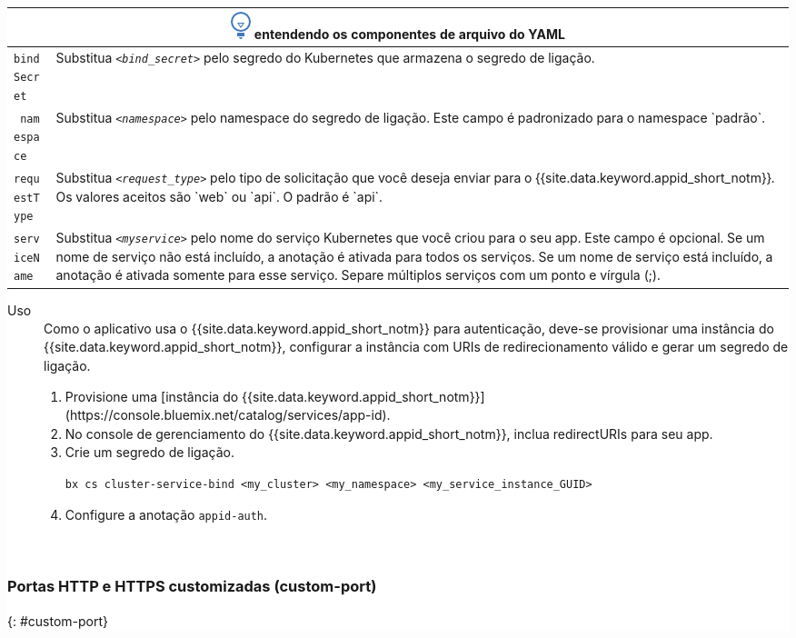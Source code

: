    <table>
    <thead>
    <th colspan=2><img src="images/idea.png" alt="Ícone de ideia"/> entendendo os componentes de arquivo do YAML</th>
    </thead>
    <tbody>
    <tr>
    <td><code>bindSecret</code></td>
    <td>Substitua <em><code>&lt;bind_secret&gt;</code></em> pelo segredo do Kubernetes que armazena o segredo de ligação.</td>
    </tr>
    <tr>
    <td><code> namespace</code></td>
    <td>Substitua <em><code>&lt;namespace&gt;</code></em> pelo namespace do segredo de ligação. Este campo é padronizado para o namespace `padrão`.</td>
    </tr>
    <tr>
    <td><code>requestType</code></td>
    <td>Substitua <code><em>&lt;request_type&gt;</em></code> pelo tipo de solicitação que você deseja enviar para o {{site.data.keyword.appid_short_notm}}. Os valores aceitos são `web` ou `api`. O padrão é `api`.</td>
    </tr>
    <tr>
    <td><code>serviceName</code></td>
    <td>Substitua <code><em>&lt;myservice&gt;</em></code> pelo nome do serviço Kubernetes que você criou para o seu app. Este campo é opcional. Se um nome de serviço não está incluído, a anotação é ativada para todos os serviços.  Se um nome de serviço está incluído, a anotação é ativada somente para esse serviço. Separe múltiplos serviços com um ponto e vírgula (;).</td>
    </tr>
    </tbody></table>
    </dd>
    <dt>Uso</dt>
    <dd>Como o aplicativo usa o {{site.data.keyword.appid_short_notm}} para autenticação, deve-se provisionar uma instância do {{site.data.keyword.appid_short_notm}}, configurar a instância com URIs de redirecionamento válido e gerar um segredo de ligação.
    <ol>
    <li>Provisione uma [instância do {{site.data.keyword.appid_short_notm}}](https://console.bluemix.net/catalog/services/app-id).</li>
    <li>No console de gerenciamento do {{site.data.keyword.appid_short_notm}}, inclua redirectURIs para seu app.</li>
    <li>Crie um segredo de ligação.
    <pre class="pre"><code>bx cs cluster-service-bind &lt;my_cluster&gt; &lt;my_namespace&gt; &lt;my_service_instance_GUID&gt;</code></pre> </li>
    <li>Configure a anotação <code>appid-auth</code>.</li>
    </ol></dd>
    </dl>

<br />



### Portas HTTP e HTTPS customizadas (custom-port)
{: #custom-port}
